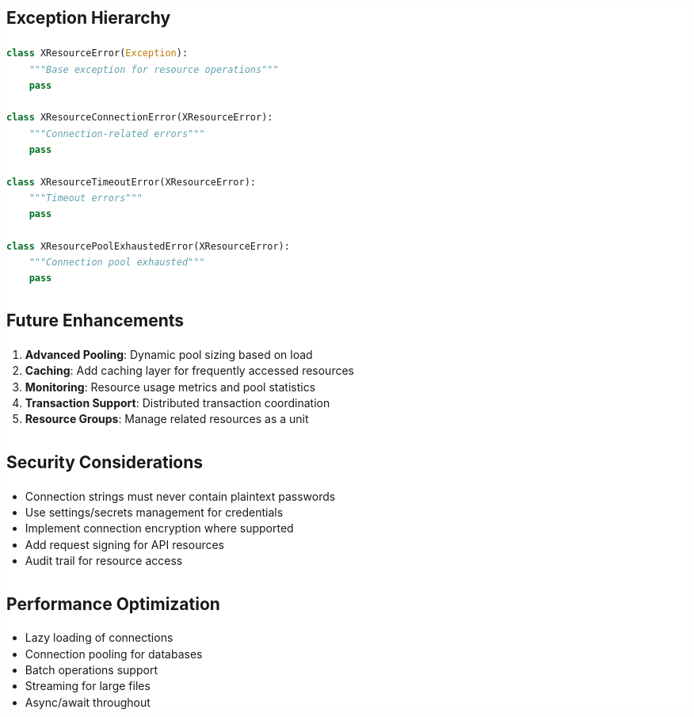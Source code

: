 ## Exception Hierarchy

```python
class XResourceError(Exception):
    """Base exception for resource operations"""
    pass

class XResourceConnectionError(XResourceError):
    """Connection-related errors"""
    pass

class XResourceTimeoutError(XResourceError):
    """Timeout errors"""
    pass

class XResourcePoolExhaustedError(XResourceError):
    """Connection pool exhausted"""
    pass
```

## Future Enhancements

1. **Advanced Pooling**: Dynamic pool sizing based on load
2. **Caching**: Add caching layer for frequently accessed resources
3. **Monitoring**: Resource usage metrics and pool statistics
4. **Transaction Support**: Distributed transaction coordination
5. **Resource Groups**: Manage related resources as a unit

## Security Considerations

- Connection strings must never contain plaintext passwords
- Use settings/secrets management for credentials
- Implement connection encryption where supported
- Add request signing for API resources
- Audit trail for resource access

## Performance Optimization

- Lazy loading of connections
- Connection pooling for databases
- Batch operations support
- Streaming for large files
- Async/await throughout
